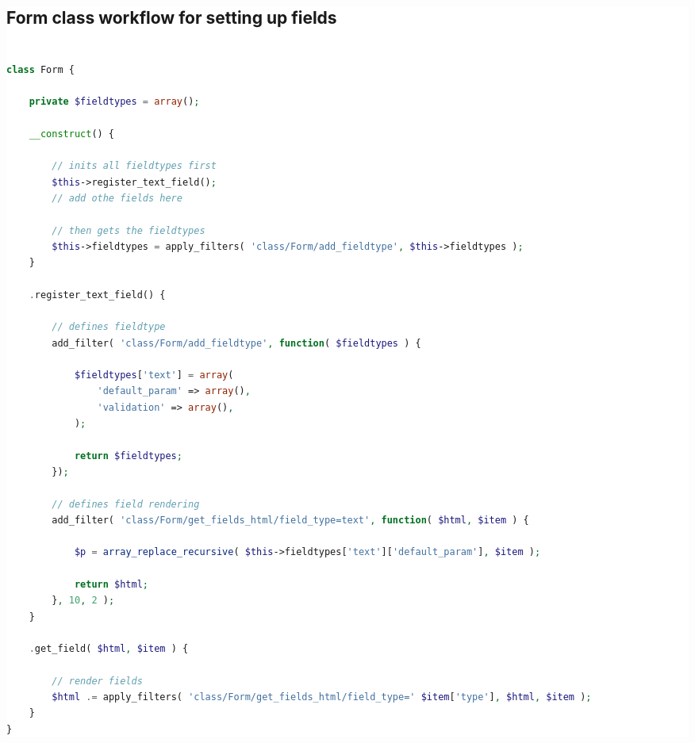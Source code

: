 

## Form class workflow for setting up fields


```php

class Form {

	private $fieldtypes = array();

	__construct() {

		// inits all fieldtypes first
		$this->register_text_field();
		// add othe fields here

		// then gets the fieldtypes
		$this->fieldtypes = apply_filters( 'class/Form/add_fieldtype', $this->fieldtypes );
	}

	.register_text_field() {

		// defines fieldtype
		add_filter( 'class/Form/add_fieldtype', function( $fieldtypes ) {

			$fieldtypes['text'] = array(
				'default_param' => array(),
				'validation' => array(),
			);

			return $fieldtypes;
		});

		// defines field rendering
		add_filter( 'class/Form/get_fields_html/field_type=text', function( $html, $item ) {

			$p = array_replace_recursive( $this->fieldtypes['text']['default_param'], $item );

			return $html;
		}, 10, 2 );
	}

	.get_field( $html, $item ) {

		// render fields
		$html .= apply_filters( 'class/Form/get_fields_html/field_type=' $item['type'], $html, $item );
	}
}
```

